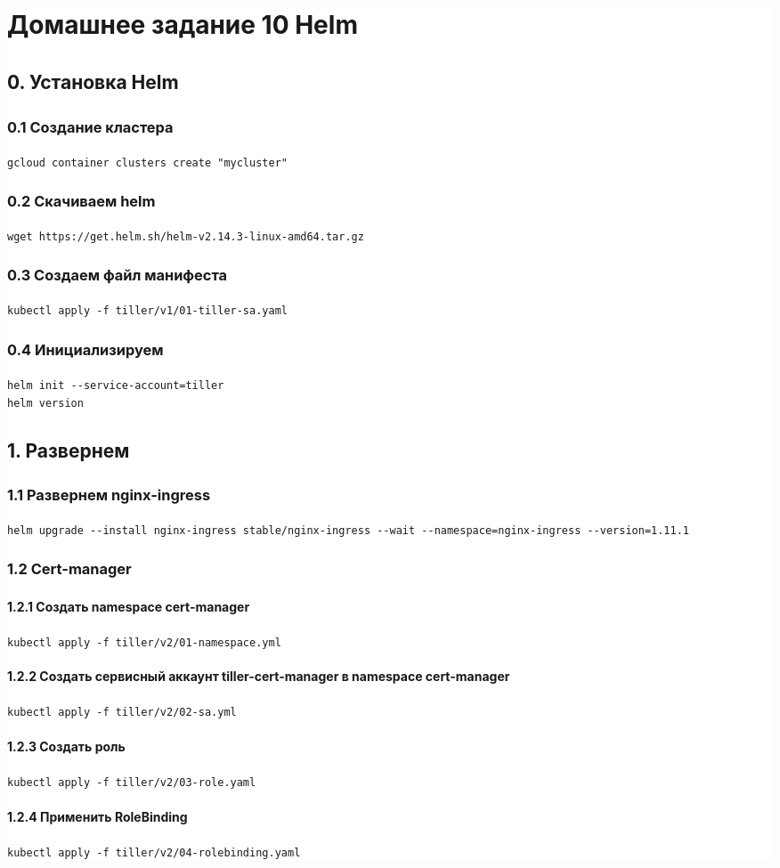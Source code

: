 # Домашнее задание 10 Helm
## 0. Установка Helm

### 0.1 Создание кластера
```
gcloud container clusters create "mycluster"
```        

### 0.2 Скачиваем helm
```
wget https://get.helm.sh/helm-v2.14.3-linux-amd64.tar.gz
```

### 0.3 Создаем файл манифеста
```
kubectl apply -f tiller/v1/01-tiller-sa.yaml 
```
        
### 0.4 Инициализируем
```
helm init --service-account=tiller
helm version
```

## 1. Развернем 
### 1.1 Развернем nginx-ingress
```
helm upgrade --install nginx-ingress stable/nginx-ingress --wait --namespace=nginx-ingress --version=1.11.1
```

### 1.2 Cert-manager
#### 1.2.1 Создать namespace cert-manager
```
kubectl apply -f tiller/v2/01-namespace.yml
```

#### 1.2.2 Создать сервисный аккаунт tiller-cert-manager в namespace cert-manager
```
kubectl apply -f tiller/v2/02-sa.yml 
```

#### 1.2.3 Создать роль 
```
kubectl apply -f tiller/v2/03-role.yaml
```
#### 1.2.4 Применить RoleBinding
```
kubectl apply -f tiller/v2/04-rolebinding.yaml
```
